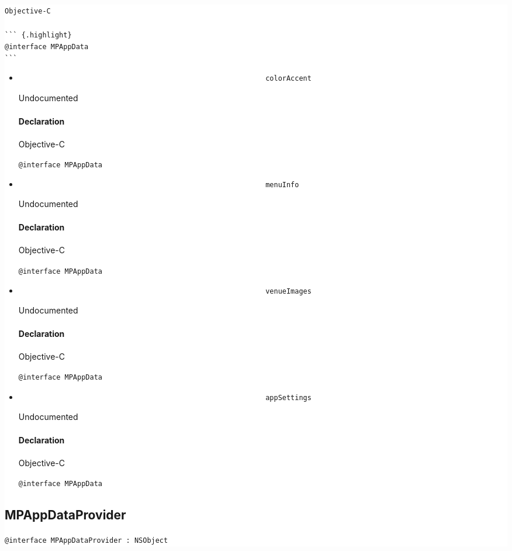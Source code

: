     Objective-C

    ``` {.highlight}
    @interface MPAppData
    ```

-   `                                                            colorAccent                    `

    Undocumented

    #### Declaration

    Objective-C

    ``` {.highlight}
    @interface MPAppData
    ```

-   `                                                            menuInfo                    `

    Undocumented

    #### Declaration

    Objective-C

    ``` {.highlight}
    @interface MPAppData
    ```

-   `                                                            venueImages                    `

    Undocumented

    #### Declaration

    Objective-C

    ``` {.highlight}
    @interface MPAppData
    ```

-   `                                                            appSettings                    `

    Undocumented

    #### Declaration

    Objective-C

    ``` {.highlight}
    @interface MPAppData
    ```

MPAppDataProvider
-----------------

``` {.highlight}
@interface MPAppDataProvider : NSObject
```
